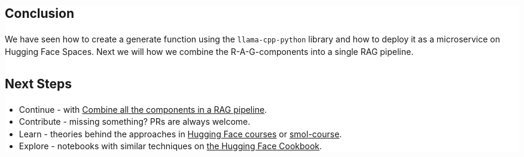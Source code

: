 
## Conclusion

We have seen how to create a generate function using the `llama-cpp-python` library and how to deploy it as a microservice on Hugging Face Spaces. Next we will how we combine the R-A-G-components into a single RAG pipeline.

## Next Steps

- Continue - with [Combine all the components in a RAG pipeline](https://github.com/huggingface/ai-blueprint/blob/main/rag/pipeline.ipynb).
- Contribute - missing something? PRs are always welcome.
- Learn - theories behind the approaches in [Hugging Face courses](https://huggingface.co/learn) or [smol-course](https://github.com/huggingface/smol-course?tab=readme-ov-file).
- Explore - notebooks with similar techniques on [the Hugging Face Cookbook](https://huggingface.co/learn/cookbook/index).

